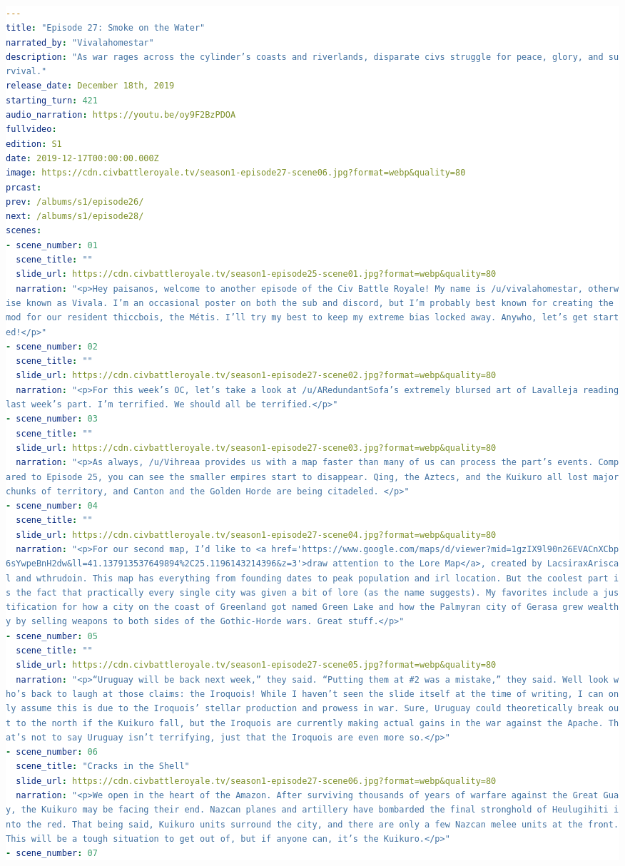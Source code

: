 ```yaml
---
title: "Episode 27: Smoke on the Water"
narrated_by: "Vivalahomestar"
description: "As war rages across the cylinder’s coasts and riverlands, disparate civs struggle for peace, glory, and survival."
release_date: December 18th, 2019
starting_turn: 421
audio_narration: https://youtu.be/oy9F2BzPDOA
fullvideo:
edition: S1
date: 2019-12-17T00:00:00.000Z
image: https://cdn.civbattleroyale.tv/season1-episode27-scene06.jpg?format=webp&quality=80
prcast:
prev: /albums/s1/episode26/
next: /albums/s1/episode28/
scenes:
- scene_number: 01
  scene_title: ""
  slide_url: https://cdn.civbattleroyale.tv/season1-episode25-scene01.jpg?format=webp&quality=80
  narration: "<p>Hey paisanos, welcome to another episode of the Civ Battle Royale! My name is /u/vivalahomestar, otherwise known as Vivala. I’m an occasional poster on both the sub and discord, but I’m probably best known for creating the mod for our resident thiccbois, the Métis. I’ll try my best to keep my extreme bias locked away. Anywho, let’s get started!</p>"
- scene_number: 02
  scene_title: ""
  slide_url: https://cdn.civbattleroyale.tv/season1-episode27-scene02.jpg?format=webp&quality=80
  narration: "<p>For this week’s OC, let’s take a look at /u/ARedundantSofa’s extremely blursed art of Lavalleja reading last week’s part. I’m terrified. We should all be terrified.</p>"
- scene_number: 03
  scene_title: ""
  slide_url: https://cdn.civbattleroyale.tv/season1-episode27-scene03.jpg?format=webp&quality=80
  narration: "<p>As always, /u/Vihreaa provides us with a map faster than many of us can process the part’s events. Compared to Episode 25, you can see the smaller empires start to disappear. Qing, the Aztecs, and the Kuikuro all lost major chunks of territory, and Canton and the Golden Horde are being citadeled. </p>"
- scene_number: 04
  scene_title: ""
  slide_url: https://cdn.civbattleroyale.tv/season1-episode27-scene04.jpg?format=webp&quality=80
  narration: "<p>For our second map, I’d like to <a href='https://www.google.com/maps/d/viewer?mid=1gzIX9l90n26EVACnXCbp6sYwpeBnH2dw&ll=41.137913537649894%2C25.1196143214396&z=3'>draw attention to the Lore Map</a>, created by LacsiraxAriscal and wthrudoin. This map has everything from founding dates to peak population and irl location. But the coolest part is the fact that practically every single city was given a bit of lore (as the name suggests). My favorites include a justification for how a city on the coast of Greenland got named Green Lake and how the Palmyran city of Gerasa grew wealthy by selling weapons to both sides of the Gothic-Horde wars. Great stuff.</p>"
- scene_number: 05
  scene_title: ""
  slide_url: https://cdn.civbattleroyale.tv/season1-episode27-scene05.jpg?format=webp&quality=80
  narration: "<p>“Uruguay will be back next week,” they said. “Putting them at #2 was a mistake,” they said. Well look who’s back to laugh at those claims: the Iroquois! While I haven’t seen the slide itself at the time of writing, I can only assume this is due to the Iroquois’ stellar production and prowess in war. Sure, Uruguay could theoretically break out to the north if the Kuikuro fall, but the Iroquois are currently making actual gains in the war against the Apache. That’s not to say Uruguay isn’t terrifying, just that the Iroquois are even more so.</p>"
- scene_number: 06
  scene_title: "Cracks in the Shell"
  slide_url: https://cdn.civbattleroyale.tv/season1-episode27-scene06.jpg?format=webp&quality=80
  narration: "<p>We open in the heart of the Amazon. After surviving thousands of years of warfare against the Great Guay, the Kuikuro may be facing their end. Nazcan planes and artillery have bombarded the final stronghold of Heulugihiti into the red. That being said, Kuikuro units surround the city, and there are only a few Nazcan melee units at the front. This will be a tough situation to get out of, but if anyone can, it’s the Kuikuro.</p>"
- scene_number: 07
```